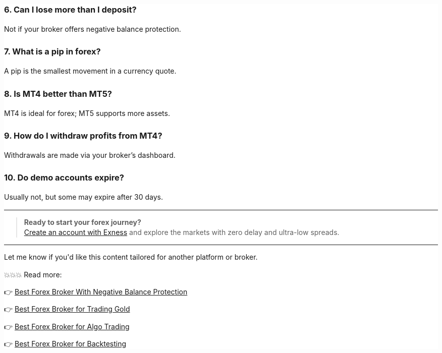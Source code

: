 ### 6. **Can I lose more than I deposit?**  
Not if your broker offers negative balance protection.

### 7. **What is a pip in forex?**  
A pip is the smallest movement in a currency quote.

### 8. **Is MT4 better than MT5?**  
MT4 is ideal for forex; MT5 supports more assets.

### 9. **How do I withdraw profits from MT4?**  
Withdrawals are made via your broker’s dashboard.

### 10. **Do demo accounts expire?**  
Usually not, but some may expire after 30 days.

---

> **Ready to start your forex journey?**  
> [Create an account with Exness](https://one.exnesstrack.org/boarding/sign-up/a/newup2) and explore the markets with zero delay and ultra-low spreads.

---

Let me know if you'd like this content tailored for another platform or broker.


💥💥💥 Read more:

👉 [Best Forex Broker With Negative Balance Protection](https://github.com/CompareBrokerForex/Best-Forex-Brokers/blob/main/Best%20Forex%20Broker%20With%20Negative%20Balance%20Protection.md)

👉 [Best Forex Broker for Trading Gold](https://github.com/CompareBrokerForex/Best-Forex-Brokers/blob/main/Best%20Forex%20Broker%20for%20Trading%20Gold.md)

👉 [Best Forex Broker for Algo Trading](https://github.com/CompareBrokerForex/Best-Forex-Brokers/blob/main/Best%20Forex%20Broker%20for%20Algo%20Trading.md)

👉 [Best Forex Broker for Backtesting](https://github.com/CompareBrokerForex/Best-Forex-Brokers/blob/main/Best%20Forex%20Broker%20for%20Backtesting.md)

